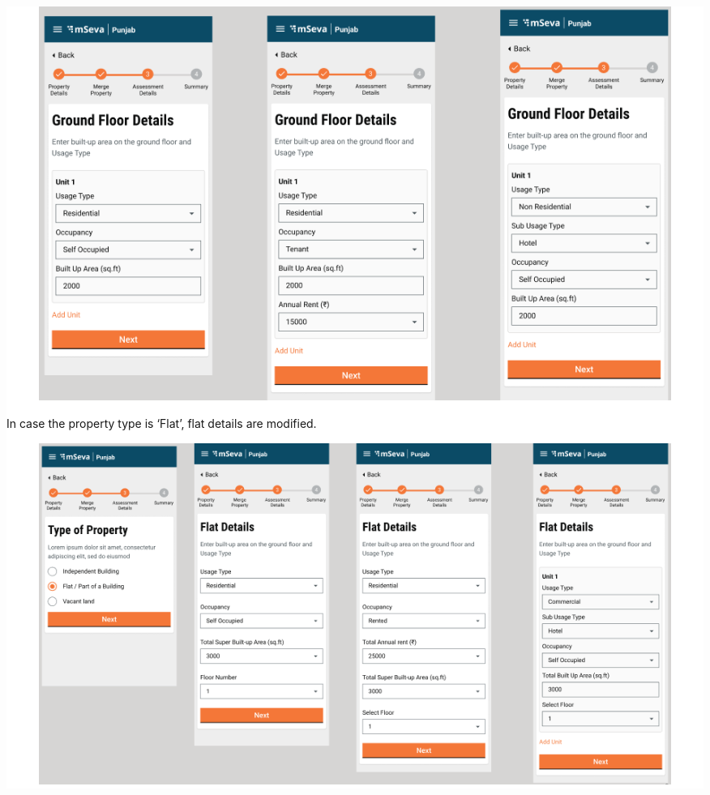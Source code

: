 <figure><img src="../../../../.gitbook/assets/image (503).png" alt=""><figcaption></figcaption></figure>

In case the property type is ‘Flat’, flat details are modified.

<figure><img src="../../../../.gitbook/assets/image (199).png" alt=""><figcaption></figcaption></figure>
